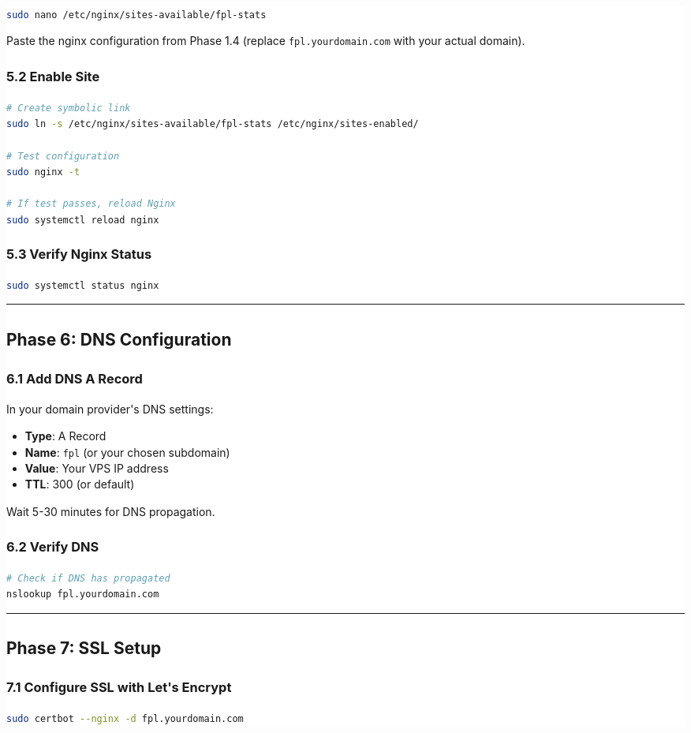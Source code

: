 ```bash
sudo nano /etc/nginx/sites-available/fpl-stats
```

Paste the nginx configuration from Phase 1.4 (replace `fpl.yourdomain.com` with your actual domain).

### 5.2 Enable Site

```bash
# Create symbolic link
sudo ln -s /etc/nginx/sites-available/fpl-stats /etc/nginx/sites-enabled/

# Test configuration
sudo nginx -t

# If test passes, reload Nginx
sudo systemctl reload nginx
```

### 5.3 Verify Nginx Status

```bash
sudo systemctl status nginx
```

---

## Phase 6: DNS Configuration

### 6.1 Add DNS A Record

In your domain provider's DNS settings:
- **Type**: A Record
- **Name**: `fpl` (or your chosen subdomain)
- **Value**: Your VPS IP address
- **TTL**: 300 (or default)

Wait 5-30 minutes for DNS propagation.

### 6.2 Verify DNS

```bash
# Check if DNS has propagated
nslookup fpl.yourdomain.com
```

---

## Phase 7: SSL Setup

### 7.1 Configure SSL with Let's Encrypt

```bash
sudo certbot --nginx -d fpl.yourdomain.com
```
